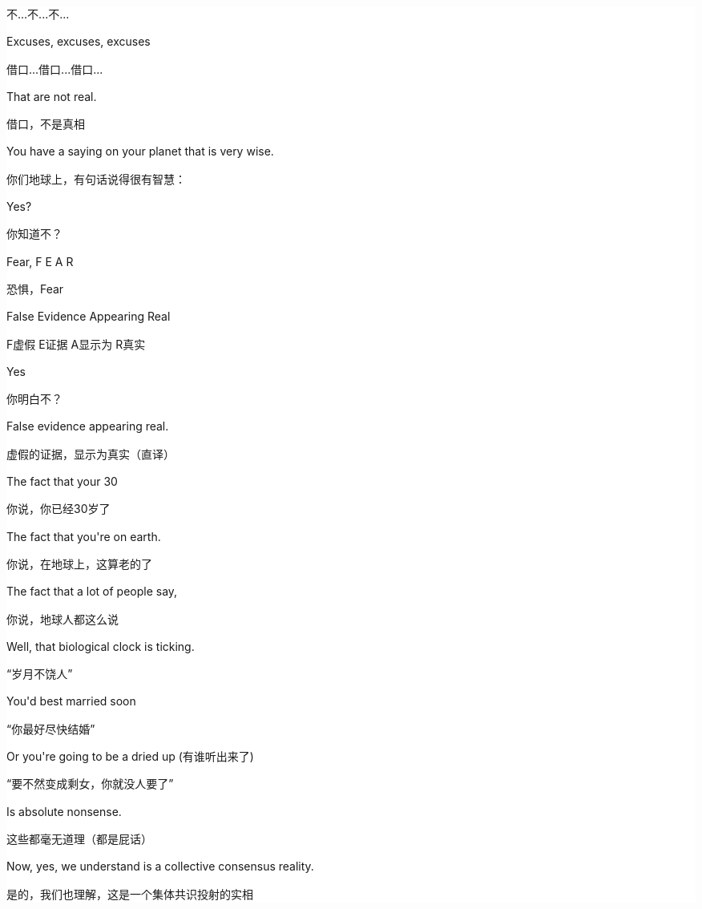 不...不...不...

Excuses, excuses, excuses

借口...借口...借口...

That are not real.

借口，不是真相

You have a saying on your planet that is very wise.

你们地球上，有句话说得很有智慧：

Yes?

你知道不？

Fear, F E A R

恐惧，Fear

False Evidence Appearing Real

F虚假  E证据  A显示为  R真实

Yes

你明白不？

False evidence appearing real.

虚假的证据，显示为真实（直译）

The fact that your 30

你说，你已经30岁了

The fact that you're on earth.

你说，在地球上，这算老的了

The fact that a lot of people say,

你说，地球人都这么说

Well, that biological clock is ticking.

“岁月不饶人”

You'd best married soon

“你最好尽快结婚”

Or you're going to be a dried up (有谁听出来了)

“要不然变成剩女，你就没人要了”

Is absolute nonsense.

这些都毫无道理（都是屁话）

Now, yes, we understand is a collective consensus reality.

是的，我们也理解，这是一个集体共识投射的实相
